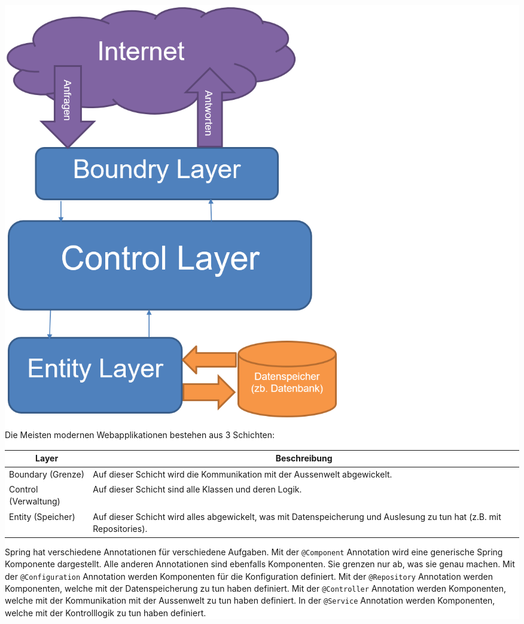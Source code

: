 ![spring-struktur.png](../spring/spring-struktur.png)

Die Meisten modernen Webapplikationen bestehen aus 3 Schichten:

| Layer                 | Beschreibung                                                                                                          |
| --------------------- | --------------------------------------------------------------------------------------------------------------------- |
| Boundary (Grenze)     | Auf dieser Schicht wird die Kommunikation mit der Aussenwelt abgewickelt.                                             |
| Control (Verwaltung)  | Auf dieser Schicht sind alle Klassen und deren Logik.                                                                 |
| Entity (Speicher)     | Auf dieser Schicht wird alles abgewickelt, was mit Datenspeicherung und Auslesung zu tun hat (z.B. mit Repositories). |

Spring hat verschiedene Annotationen für verschiedene Aufgaben. Mit der `@Component` Annotation wird
eine generische Spring Komponente dargestellt. Alle anderen Annotationen sind ebenfalls Komponenten.
Sie grenzen nur ab, was sie genau machen. Mit der `@Configuration` Annotation werden Komponenten für die
Konfiguration definiert. Mit der `@Repository` Annotation werden Komponenten, welche mit der Datenspeicherung zu
tun haben definiert. Mit der `@Controller` Annotation werden Komponenten, welche mit der Kommunikation mit
der Aussenwelt zu tun haben definiert. In der `@Service` Annotation werden Komponenten, welche mit der Kontrolllogik zu
tun haben definiert.
